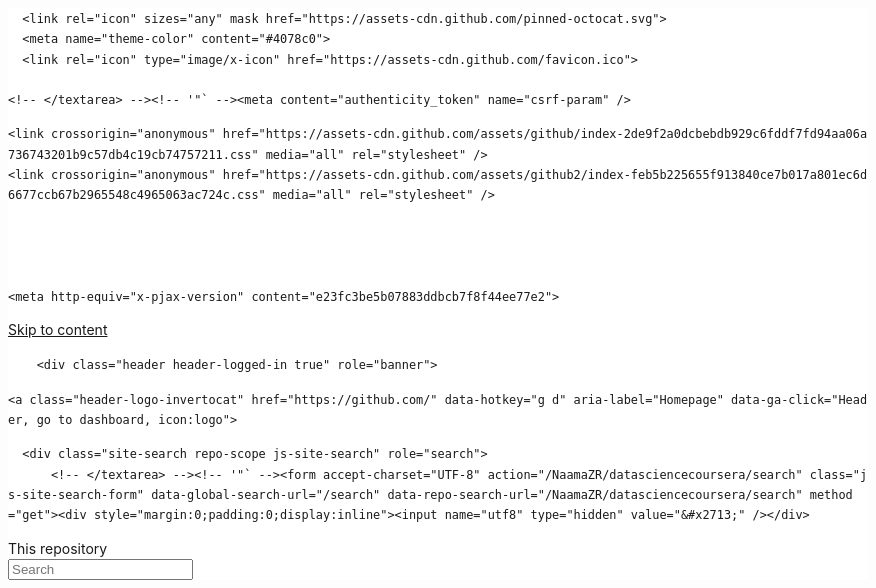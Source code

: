       <link rel="icon" sizes="any" mask href="https://assets-cdn.github.com/pinned-octocat.svg">
      <meta name="theme-color" content="#4078c0">
      <link rel="icon" type="image/x-icon" href="https://assets-cdn.github.com/favicon.ico">

    <!-- </textarea> --><!-- '"` --><meta content="authenticity_token" name="csrf-param" />
<meta content="B+nNxCFbQDIcCOu4rUY6yE0XbcRYPYEcjGgJyCwxlUnR8BB+hoyZxltWBIWxhUhx3XFJqJH00BCQD5wpPFD09w==" name="csrf-token" />
    

    <link crossorigin="anonymous" href="https://assets-cdn.github.com/assets/github/index-2de9f2a0dcbebdb929c6fddf7fd94aa06a736743201b9c57db4c19cb74757211.css" media="all" rel="stylesheet" />
    <link crossorigin="anonymous" href="https://assets-cdn.github.com/assets/github2/index-feb5b225655f913840ce7b017a801ec6d6677ccb67b2965548c4965063ac724c.css" media="all" rel="stylesheet" />
    
    


    <meta http-equiv="x-pjax-version" content="e23fc3be5b07883ddbcb7f8f44ee77e2">

      
  <meta name="description" content="datasciencecoursera - Data Science at courseare.com by Johns Hopkins U">
  <meta name="go-import" content="github.com/NaamaZR/datasciencecoursera git https://github.com/NaamaZR/datasciencecoursera.git">

  <meta content="9652489" name="octolytics-dimension-user_id" /><meta content="NaamaZR" name="octolytics-dimension-user_login" /><meta content="26437266" name="octolytics-dimension-repository_id" /><meta content="NaamaZR/datasciencecoursera" name="octolytics-dimension-repository_nwo" /><meta content="true" name="octolytics-dimension-repository_public" /><meta content="false" name="octolytics-dimension-repository_is_fork" /><meta content="26437266" name="octolytics-dimension-repository_network_root_id" /><meta content="NaamaZR/datasciencecoursera" name="octolytics-dimension-repository_network_root_nwo" />
  <link href="https://github.com/NaamaZR/datasciencecoursera/commits/master.atom" rel="alternate" title="Recent Commits to datasciencecoursera:master" type="application/atom+xml">

  </head>


  <body class="logged_in  env-production linux vis-public page-blob">
    <a href="#start-of-content" tabindex="1" class="accessibility-aid js-skip-to-content">Skip to content</a>
    <div class="wrapper">
      
      
      



        <div class="header header-logged-in true" role="banner">
  <div class="container clearfix">

    <a class="header-logo-invertocat" href="https://github.com/" data-hotkey="g d" aria-label="Homepage" data-ga-click="Header, go to dashboard, icon:logo">
  <span class="mega-octicon octicon-mark-github"></span>
</a>


      <div class="site-search repo-scope js-site-search" role="search">
          <!-- </textarea> --><!-- '"` --><form accept-charset="UTF-8" action="/NaamaZR/datasciencecoursera/search" class="js-site-search-form" data-global-search-url="/search" data-repo-search-url="/NaamaZR/datasciencecoursera/search" method="get"><div style="margin:0;padding:0;display:inline"><input name="utf8" type="hidden" value="&#x2713;" /></div>
  <label class="js-chromeless-input-container form-control">
    <div class="scope-badge">This repository</div>
    <input type="text"
      class="js-site-search-focus js-site-search-field is-clearable chromeless-input"
      data-hotkey="s"
      name="q"
      placeholder="Search"
      data-global-scope-placeholder="Search GitHub"
      data-repo-scope-placeholder="Search"
      tabindex="1"
      autocapitalize="off">